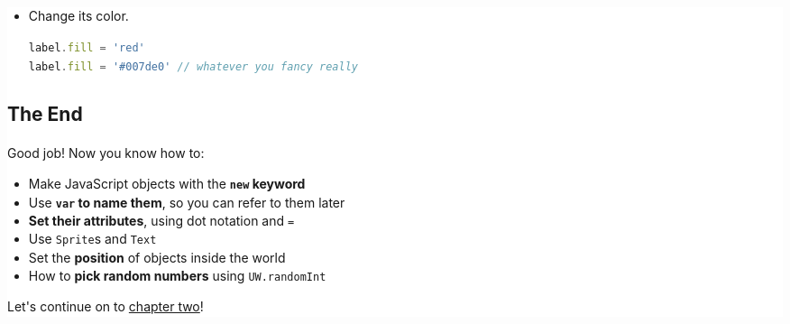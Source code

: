   * Change its color.

    ```js
    label.fill = 'red'
    label.fill = '#007de0' // whatever you fancy really
    ```


## The End

Good job! Now you know how to:

  * Make JavaScript objects with the **`new` keyword**
  * Use **`var` to name them**, so you can refer to them later
  * **Set their attributes**, using dot notation and `=`
  * Use `Sprite`s and `Text`
  * Set the **position** of objects inside the world
  * How to **pick random numbers** using `UW.randomInt`

Let's continue on to [chapter two](2-Animation)!

